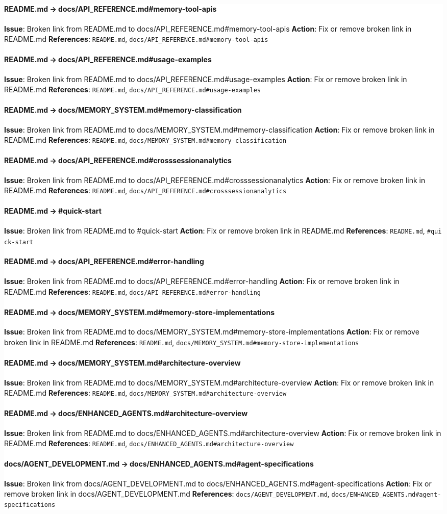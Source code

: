 #### README.md -> docs/API_REFERENCE.md#memory-tool-apis
**Issue**: Broken link from README.md to docs/API_REFERENCE.md#memory-tool-apis
**Action**: Fix or remove broken link in README.md
**References**: `README.md`, `docs/API_REFERENCE.md#memory-tool-apis`

#### README.md -> docs/API_REFERENCE.md#usage-examples
**Issue**: Broken link from README.md to docs/API_REFERENCE.md#usage-examples
**Action**: Fix or remove broken link in README.md
**References**: `README.md`, `docs/API_REFERENCE.md#usage-examples`

#### README.md -> docs/MEMORY_SYSTEM.md#memory-classification
**Issue**: Broken link from README.md to docs/MEMORY_SYSTEM.md#memory-classification
**Action**: Fix or remove broken link in README.md
**References**: `README.md`, `docs/MEMORY_SYSTEM.md#memory-classification`

#### README.md -> docs/API_REFERENCE.md#crosssessionanalytics
**Issue**: Broken link from README.md to docs/API_REFERENCE.md#crosssessionanalytics
**Action**: Fix or remove broken link in README.md
**References**: `README.md`, `docs/API_REFERENCE.md#crosssessionanalytics`

#### README.md -> #quick-start
**Issue**: Broken link from README.md to #quick-start
**Action**: Fix or remove broken link in README.md
**References**: `README.md`, `#quick-start`

#### README.md -> docs/API_REFERENCE.md#error-handling
**Issue**: Broken link from README.md to docs/API_REFERENCE.md#error-handling
**Action**: Fix or remove broken link in README.md
**References**: `README.md`, `docs/API_REFERENCE.md#error-handling`

#### README.md -> docs/MEMORY_SYSTEM.md#memory-store-implementations
**Issue**: Broken link from README.md to docs/MEMORY_SYSTEM.md#memory-store-implementations
**Action**: Fix or remove broken link in README.md
**References**: `README.md`, `docs/MEMORY_SYSTEM.md#memory-store-implementations`

#### README.md -> docs/MEMORY_SYSTEM.md#architecture-overview
**Issue**: Broken link from README.md to docs/MEMORY_SYSTEM.md#architecture-overview
**Action**: Fix or remove broken link in README.md
**References**: `README.md`, `docs/MEMORY_SYSTEM.md#architecture-overview`

#### README.md -> docs/ENHANCED_AGENTS.md#architecture-overview
**Issue**: Broken link from README.md to docs/ENHANCED_AGENTS.md#architecture-overview
**Action**: Fix or remove broken link in README.md
**References**: `README.md`, `docs/ENHANCED_AGENTS.md#architecture-overview`

#### docs/AGENT_DEVELOPMENT.md -> docs/ENHANCED_AGENTS.md#agent-specifications
**Issue**: Broken link from docs/AGENT_DEVELOPMENT.md to docs/ENHANCED_AGENTS.md#agent-specifications
**Action**: Fix or remove broken link in docs/AGENT_DEVELOPMENT.md
**References**: `docs/AGENT_DEVELOPMENT.md`, `docs/ENHANCED_AGENTS.md#agent-specifications`
